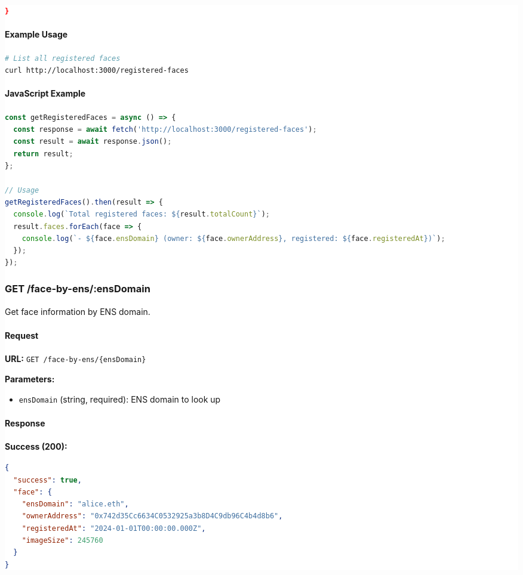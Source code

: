 ```json
}
```

#### Example Usage

```bash
# List all registered faces
curl http://localhost:3000/registered-faces
```

#### JavaScript Example

```javascript
const getRegisteredFaces = async () => {
  const response = await fetch('http://localhost:3000/registered-faces');
  const result = await response.json();
  return result;
};

// Usage
getRegisteredFaces().then(result => {
  console.log(`Total registered faces: ${result.totalCount}`);
  result.faces.forEach(face => {
    console.log(`- ${face.ensDomain} (owner: ${face.ownerAddress}, registered: ${face.registeredAt})`);
  });
});
```

### GET /face-by-ens/:ensDomain

Get face information by ENS domain.

#### Request

**URL:** `GET /face-by-ens/{ensDomain}`

**Parameters:**
- `ensDomain` (string, required): ENS domain to look up

#### Response

**Success (200):**
```json
{
  "success": true,
  "face": {
    "ensDomain": "alice.eth",
    "ownerAddress": "0x742d35Cc6634C0532925a3b8D4C9db96C4b4d8b6",
    "registeredAt": "2024-01-01T00:00:00.000Z",
    "imageSize": 245760
  }
}
```
